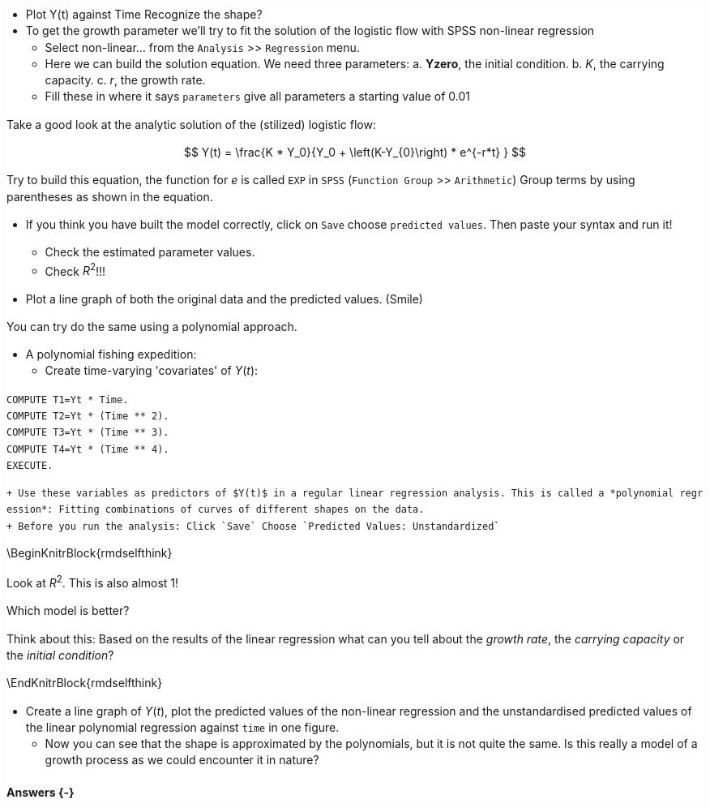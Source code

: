 * Plot Y(t) against Time Recognize the shape?
* To get the growth parameter we’ll try to fit the solution of the logistic flow with SPSS non-linear regression
     + Select non-linear… from the `Analysis` >> `Regression` menu.
     + Here we can build the solution equation. We need three parameters:
            a. **Yzero**, the initial condition.
            b. *K*, the carrying capacity.
            c. *r*, the growth rate.
     + Fill these in where it says `parameters` give all parameters a starting value of  $0.01$

Take a good look at the analytic solution of the (stilized) logistic flow:

$$
Y(t)  =  \frac{K * Y_0}{Y_0 + \left(K-Y_{0}\right) * e^{-r*t} }
$$

Try to build this equation, the function for $e$ is called `EXP` in `SPSS` (`Function Group` >> `Arithmetic`)
Group terms by using parentheses as shown in the equation.

* If you think you have built the model correctly, click on `Save` choose `predicted values`. Then paste your syntax and run it!
    + Check the estimated parameter values.
    + Check $R^2$!!!

* Plot a line graph of both the original data and the predicted values. (Smile)

You can try do the same using a polynomial approach.

* A polynomial fishing expedition:
    + Create time-varying 'covariates' of $Y(t)$:
```
COMPUTE T1=Yt * Time.
COMPUTE T2=Yt * (Time ** 2). 
COMPUTE T3=Yt * (Time ** 3). 
COMPUTE T4=Yt * (Time ** 4). 
EXECUTE.
```
    + Use these variables as predictors of $Y(t)$ in a regular linear regression analysis. This is called a *polynomial regression*: Fitting combinations of curves of different shapes on the data.
    + Before you run the analysis: Click `Save` Choose `Predicted Values: Unstandardized`

\BeginKnitrBlock{rmdselfthink}<div class="rmdselfthink">Look at $R^2$. This is also almost 1!

Which model is better? 

Think about this: Based on the results of the linear regression what can you tell about the *growth rate*, the *carrying capacity* or the *initial condition*?</div>\EndKnitrBlock{rmdselfthink}

*	Create a line graph of $Y(t)$, plot the predicted values of the non-linear regression and the unstandardised predicted values of the linear polynomial regression against `time` in one figure.
    + Now you can see that the shape is approximated by the polynomials, but it is not quite the same. Is this really a model of a growth process as we could encounter it in nature?


#### Answers {-}
